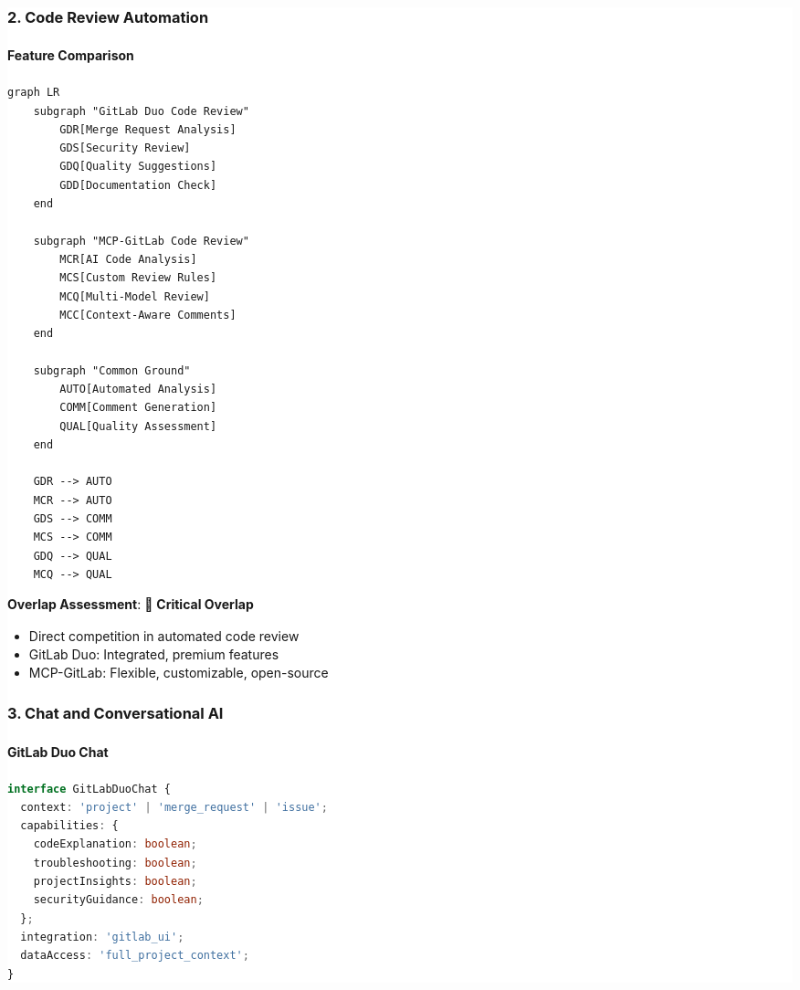 ### 2. Code Review Automation

#### Feature Comparison
```mermaid
graph LR
    subgraph "GitLab Duo Code Review"
        GDR[Merge Request Analysis]
        GDS[Security Review]
        GDQ[Quality Suggestions]
        GDD[Documentation Check]
    end
    
    subgraph "MCP-GitLab Code Review"
        MCR[AI Code Analysis]
        MCS[Custom Review Rules]
        MCQ[Multi-Model Review]
        MCC[Context-Aware Comments]
    end
    
    subgraph "Common Ground"
        AUTO[Automated Analysis]
        COMM[Comment Generation]
        QUAL[Quality Assessment]
    end
    
    GDR --> AUTO
    MCR --> AUTO
    GDS --> COMM
    MCS --> COMM
    GDQ --> QUAL
    MCQ --> QUAL
```

**Overlap Assessment**: 🔴 **Critical Overlap**
- Direct competition in automated code review
- GitLab Duo: Integrated, premium features
- MCP-GitLab: Flexible, customizable, open-source

### 3. Chat and Conversational AI

#### GitLab Duo Chat
```typescript
interface GitLabDuoChat {
  context: 'project' | 'merge_request' | 'issue';
  capabilities: {
    codeExplanation: boolean;
    troubleshooting: boolean;
    projectInsights: boolean;
    securityGuidance: boolean;
  };
  integration: 'gitlab_ui';
  dataAccess: 'full_project_context';
}
```
